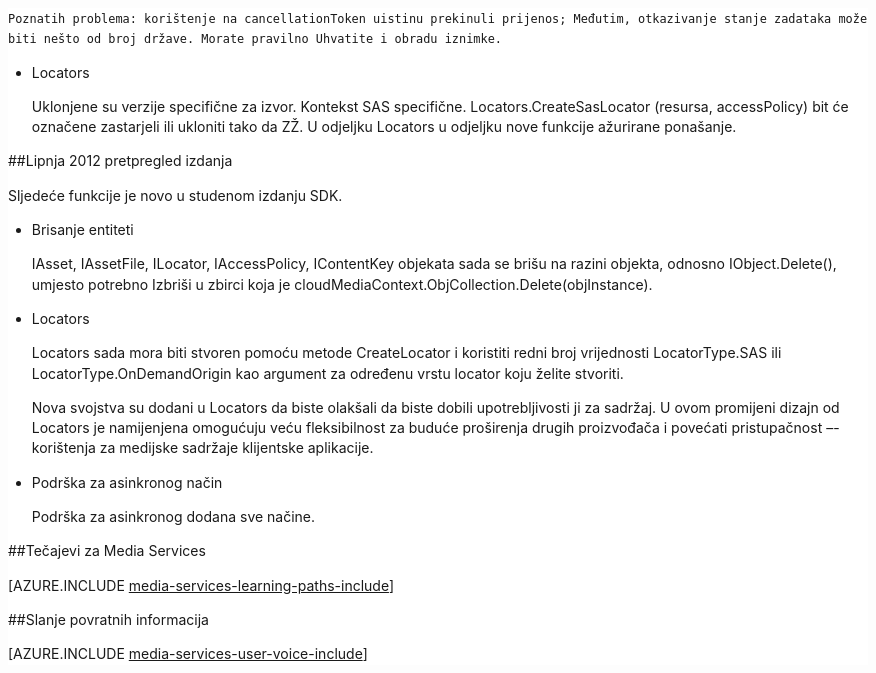     Poznatih problema: korištenje na cancellationToken uistinu prekinuli prijenos; Međutim, otkazivanje stanje zadataka može biti nešto od broj države. Morate pravilno Uhvatite i obradu iznimke.

* Locators
    
    Uklonjene su verzije specifične za izvor. Kontekst SAS specifične. Locators.CreateSasLocator (resursa, accessPolicy) bit će označene zastarjeli ili ukloniti tako da ZŽ. U odjeljku Locators u odjeljku nove funkcije ažurirane ponašanje.


##<a id="june_changes_12"></a>Lipnja 2012 pretpregled izdanja

Sljedeće funkcije je novo u studenom izdanju SDK.

* Brisanje entiteti

    IAsset, IAssetFile, ILocator, IAccessPolicy, IContentKey objekata sada se brišu na razini objekta, odnosno IObject.Delete(), umjesto potrebno Izbriši u zbirci koja je cloudMediaContext.ObjCollection.Delete(objInstance).

* Locators

    Locators sada mora biti stvoren pomoću metode CreateLocator i koristiti redni broj vrijednosti LocatorType.SAS ili LocatorType.OnDemandOrigin kao argument za određenu vrstu locator koju želite stvoriti.

    Nova svojstva su dodani u Locators da biste olakšali da biste dobili upotrebljivosti ji za sadržaj. U ovom promijeni dizajn od Locators je namijenjena omogućuju veću fleksibilnost za buduće proširenja drugih proizvođača i povećati pristupačnost –-korištenja za medijske sadržaje klijentske aplikacije.

* Podrška za asinkronog način

    Podrška za asinkronog dodana sve načine.


##<a name="media-services-learning-paths"></a>Tečajevi za Media Services

[AZURE.INCLUDE [media-services-learning-paths-include](../../includes/media-services-learning-paths-include.md)]

##<a name="provide-feedback"></a>Slanje povratnih informacija

[AZURE.INCLUDE [media-services-user-voice-include](../../includes/media-services-user-voice-include.md)]







[Azure Media Services na MSDN]: http://social.msdn.microsoft.com/forums/azure/home?forum=MediaServices
[Azure Media Services REST API Reference]: http://msdn.microsoft.com/library/azure/hh973617.aspx 
[Media Services informacije o cijenama]: http://azure.microsoft.com/pricing/details/media-services/
[Unos metapodataka]: http://msdn.microsoft.com/library/azure/dn783120.aspx
[Izlaz metapodataka]: http://msdn.microsoft.com/library/azure/dn783217.aspx
[Isporuke sadržaja]: http://msdn.microsoft.com/library/azure/hh973618.aspx
[Indeksiranje medijskih datoteka s Azure Media indeksiranje]: http://msdn.microsoft.com/library/azure/dn783455.aspx
[StreamingEndpoint]: http://msdn.microsoft.com/library/azure/dn783468.aspx
[Rad sa servisa Azure Media Services Live strujanje]: http://msdn.microsoft.com/library/azure/dn783466.aspx
[Korištenje AES 128 dinamički šifriranja i servis za isporuku ključa]: http://msdn.microsoft.com/library/azure/dn783457.aspx
[Korištenje PlayReady dinamičkih šifriranja i servis za isporuku licence]: http://msdn.microsoft.com/library/azure/dn783467.aspx
[Preview features]: http://azure.microsoft.com/services/preview/
[Media Services pregled predloška PlayReady licence]: http://msdn.microsoft.com/library/azure/dn783459.aspx
[Strujanje prostora za pohranu šifrirane sadržaja]: http://msdn.microsoft.com/library/azure/dn783451.aspx
[Azure Classic Portal]: https://manage.windowsazure.com
[Dinamični pakiranje]: http://msdn.microsoft.com/library/azure/jj889436.aspx
[Nadimak Drouin bloga]: http://blog-ndrouin.azurewebsites.net/hls-v3-new-old-thing/
[Zaštita izglađenim strujanje PlayReady]: http://msdn.microsoft.com/library/azure/dn189154.aspx
[Ponovite logike u Media Services SDK za .NET]: http://msdn.microsoft.com/library/azure/dn745650.aspx
[Trava udubljenje najavljuje EDIUS 7 strujanje putem oblaka]: http://www.streamingmedia.com/Producer/Articles/ReadArticle.aspx?ArticleID=96351&utm_source=dlvr.it&utm_medium=twitter
[Upravljanje Media servisa nazivi Encoder Izlazna datoteka]: http://msdn.microsoft.com/library/azure/dn303341.aspx
[Stvaranje prekrivanja]: http://msdn.microsoft.com/library/azure/dn640496.aspx
[Šivanje Video segmenata]: http://msdn.microsoft.com/library/azure/dn640504.aspx
[Azure Media Services .NET SDK 3.0.0.1 i 3.0.0.2 izdanja]: http://www.gtrifonov.com/2014/02/07/windows-azure-media-services-.net-sdk-3.0.0.2-release/
[Servisa Azure Active Directory kontrole pristupa (ACS)]: http://msdn.microsoft.com/library/hh147631.aspx
[Povezivanje s Media Services s Media Services SDK za .NET]: http://msdn.microsoft.com/library/azure/jj129571.aspx
[Azure Media Services .NET SDK proširenja]: https://github.com/Azure/azure-sdk-for-media-services-extensions/tree/dev
[Azure sdk Alati]: https://github.com/Azure/azure-sdk-tools
[GitHub]: https://github.com/Azure/azure-sdk-for-media-services
[Upravljanje Media Services imovine u više prostora za pohranu računa]: http://msdn.microsoft.com/library/azure/dn271889.aspx
[Rukovanje Media Services posao obavijesti]: http://msdn.microsoft.com/library/azure/dn261241.aspx
 
